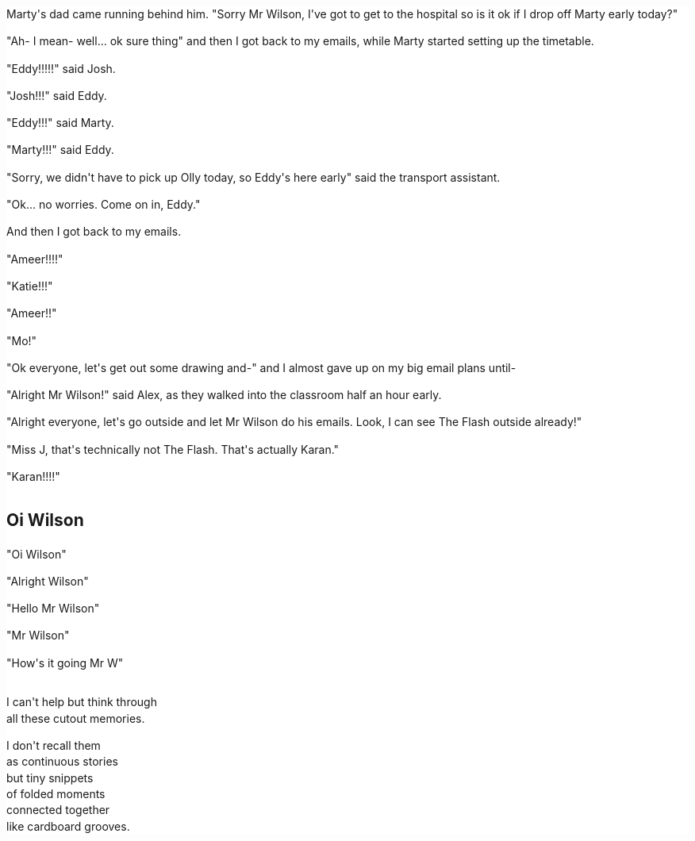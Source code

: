 Marty's dad came running behind him. "Sorry Mr Wilson, I've got to get to the hospital so is it ok if I drop off Marty early today?"

"Ah- I mean- well... ok sure thing" and then I got back to my emails, while Marty started setting up the timetable.

"Eddy!!!!!" said Josh. 

"Josh!!!" said Eddy.

"Eddy!!!" said Marty. 

"Marty!!!" said Eddy. 

"Sorry, we didn't have to pick up Olly today, so Eddy's here early" said the transport assistant. 

"Ok... no worries. Come on in, Eddy."

And then I got back to my emails. 

"Ameer!!!!"

"Katie!!!"

"Ameer!!"

"Mo!"

"Ok everyone, let's get out some drawing and-" and I almost gave up on my big email plans until-

"Alright Mr Wilson!" said Alex, as they walked into the classroom half an hour early. 

"Alright everyone, let's go outside and let Mr Wilson do his emails. Look, I can see The Flash outside already!"

"Miss J, that's technically not The Flash. That's actually Karan."

"Karan!!!!"

## Oi Wilson

"Oi Wilson"

"Alright Wilson"

"Hello Mr Wilson"

"Mr Wilson"

"How's it going Mr W"

## 

I can't help but think through\
all these cutout memories.

I don't recall them\
as continuous stories\
but tiny snippets\
of folded moments\
connected together\
like cardboard grooves.
